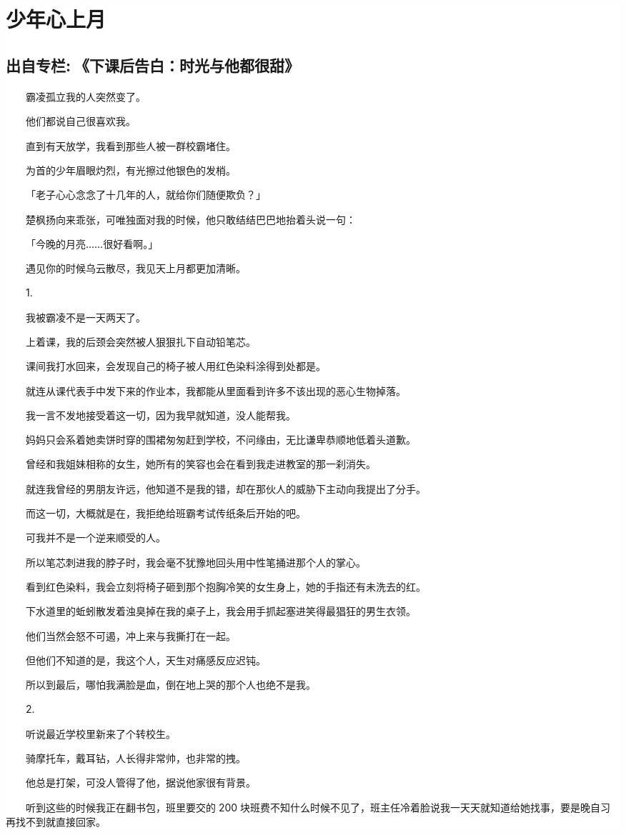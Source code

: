 # 少年心上月  
## 出自专栏: 《下课后告白：时光与他都很甜》  
&emsp;&emsp;霸凌孤立我的人突然变了。  
  
&emsp;&emsp;他们都说自己很喜欢我。  
  
&emsp;&emsp;直到有天放学，我看到那些人被一群校霸堵住。  
  
&emsp;&emsp;为首的少年眉眼灼烈，有光擦过他银色的发梢。  
  
&emsp;&emsp;「老子心心念念了十几年的人，就给你们随便欺负？」  
  
&emsp;&emsp;楚枫扬向来乖张，可唯独面对我的时候，他只敢结结巴巴地抬着头说一句：  
  
&emsp;&emsp;「今晚的月亮……很好看啊。」  
  
&emsp;&emsp;遇见你的时候乌云散尽，我见天上月都更加清晰。  
  
&emsp;&emsp;1.  
  
&emsp;&emsp;我被霸凌不是一天两天了。  
  
&emsp;&emsp;上着课，我的后颈会突然被人狠狠扎下自动铅笔芯。  
  
&emsp;&emsp;课间我打水回来，会发现自己的椅子被人用红色染料涂得到处都是。  
  
&emsp;&emsp;就连从课代表手中发下来的作业本，我都能从里面看到许多不该出现的恶心生物掉落。  
  
&emsp;&emsp;我一言不发地接受着这一切，因为我早就知道，没人能帮我。  
  
&emsp;&emsp;妈妈只会系着她卖饼时穿的围裙匆匆赶到学校，不问缘由，无比谦卑恭顺地低着头道歉。  
  
&emsp;&emsp;曾经和我姐妹相称的女生，她所有的笑容也会在看到我走进教室的那一刹消失。  
  
&emsp;&emsp;就连我曾经的男朋友许远，他知道不是我的错，却在那伙人的威胁下主动向我提出了分手。  
  
&emsp;&emsp;而这一切，大概就是在，我拒绝给班霸考试传纸条后开始的吧。  
  
&emsp;&emsp;可我并不是一个逆来顺受的人。  
  
&emsp;&emsp;所以笔芯刺进我的脖子时，我会毫不犹豫地回头用中性笔捅进那个人的掌心。  
  
&emsp;&emsp;看到红色染料，我会立刻将椅子砸到那个抱胸冷笑的女生身上，她的手指还有未洗去的红。  
  
&emsp;&emsp;下水道里的蚯蚓散发着浊臭掉在我的桌子上，我会用手抓起塞进笑得最猖狂的男生衣领。  
  
&emsp;&emsp;他们当然会怒不可遏，冲上来与我撕打在一起。  
  
&emsp;&emsp;但他们不知道的是，我这个人，天生对痛感反应迟钝。  
  
&emsp;&emsp;所以到最后，哪怕我满脸是血，倒在地上哭的那个人也绝不是我。  
  
&emsp;&emsp;2.  
  
&emsp;&emsp;听说最近学校里新来了个转校生。  
  
&emsp;&emsp;骑摩托车，戴耳钻，人长得非常帅，也非常的拽。  
  
&emsp;&emsp;他总是打架，可没人管得了他，据说他家很有背景。  
  
&emsp;&emsp;听到这些的时候我正在翻书包，班里要交的 200 块班费不知什么时候不见了，班主任冷着脸说我一天天就知道给她找事，要是晚自习再找不到就直接回家。  
  